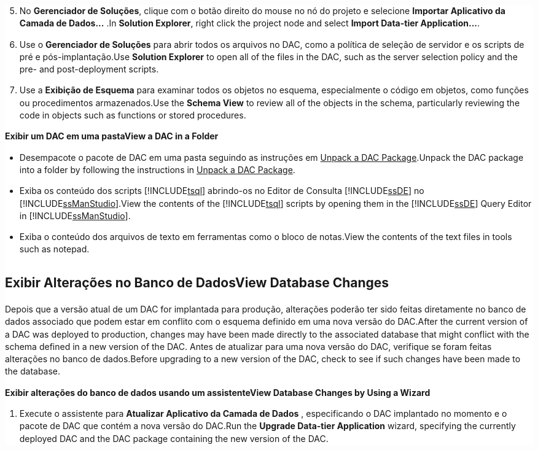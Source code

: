 5.  <span data-ttu-id="c5da1-120">No **Gerenciador de Soluções**, clique com o botão direito do mouse no nó do projeto e selecione **Importar Aplicativo da Camada de Dados...** .</span><span class="sxs-lookup"><span data-stu-id="c5da1-120">In **Solution Explorer**, right click the project node and select **Import Data-tier Application...**.</span></span>  
  
6.  <span data-ttu-id="c5da1-121">Use o **Gerenciador de Soluções** para abrir todos os arquivos no DAC, como a política de seleção de servidor e os scripts de pré e pós-implantação.</span><span class="sxs-lookup"><span data-stu-id="c5da1-121">Use **Solution Explorer** to open all of the files in the DAC, such as the server selection policy and the pre- and post-deployment scripts.</span></span>  
  
7.  <span data-ttu-id="c5da1-122">Use a **Exibição de Esquema** para examinar todos os objetos no esquema, especialmente o código em objetos, como funções ou procedimentos armazenados.</span><span class="sxs-lookup"><span data-stu-id="c5da1-122">Use the **Schema View** to review all of the objects in the schema, particularly reviewing the code in objects such as functions or stored procedures.</span></span>  
  
 <span data-ttu-id="c5da1-123">**Exibir um DAC em uma pasta**</span><span class="sxs-lookup"><span data-stu-id="c5da1-123">**View a DAC in a Folder**</span></span>  
  
-   <span data-ttu-id="c5da1-124">Desempacote o pacote de DAC em uma pasta seguindo as instruções em [Unpack a DAC Package](unpack-a-dac-package.md).</span><span class="sxs-lookup"><span data-stu-id="c5da1-124">Unpack the DAC package into a folder by following the instructions in [Unpack a DAC Package](unpack-a-dac-package.md).</span></span>  
  
-   <span data-ttu-id="c5da1-125">Exiba os conteúdo dos scripts [!INCLUDE[tsql](../../includes/tsql-md.md)] abrindo-os no Editor de Consulta [!INCLUDE[ssDE](../../includes/ssde-md.md)] no [!INCLUDE[ssManStudio](../../includes/ssmanstudio-md.md)].</span><span class="sxs-lookup"><span data-stu-id="c5da1-125">View the contents of the [!INCLUDE[tsql](../../includes/tsql-md.md)] scripts by opening them in the [!INCLUDE[ssDE](../../includes/ssde-md.md)] Query Editor in [!INCLUDE[ssManStudio](../../includes/ssmanstudio-md.md)].</span></span>  
  
-   <span data-ttu-id="c5da1-126">Exiba o conteúdo dos arquivos de texto em ferramentas como o bloco de notas.</span><span class="sxs-lookup"><span data-stu-id="c5da1-126">View the contents of the text files in tools such as notepad.</span></span>  
  
##  <a name="view-database-changes"></a><a name="ViewDBChanges"></a> <span data-ttu-id="c5da1-127">Exibir Alterações no Banco de Dados</span><span class="sxs-lookup"><span data-stu-id="c5da1-127">View Database Changes</span></span>  
 <span data-ttu-id="c5da1-128">Depois que a versão atual de um DAC for implantada para produção, alterações poderão ter sido feitas diretamente no banco de dados associado que podem estar em conflito com o esquema definido em uma nova versão do DAC.</span><span class="sxs-lookup"><span data-stu-id="c5da1-128">After the current version of a DAC was deployed to production, changes may have been made directly to the associated database that might conflict with the schema defined in a new version of the DAC.</span></span> <span data-ttu-id="c5da1-129">Antes de atualizar para uma nova versão do DAC, verifique se foram feitas alterações no banco de dados.</span><span class="sxs-lookup"><span data-stu-id="c5da1-129">Before upgrading to a new version of the DAC, check to see if such changes have been made to the database.</span></span>  
  
 <span data-ttu-id="c5da1-130">**Exibir alterações do banco de dados usando um assistente**</span><span class="sxs-lookup"><span data-stu-id="c5da1-130">**View Database Changes by Using a Wizard**</span></span>  
  
1.  <span data-ttu-id="c5da1-131">Execute o assistente para **Atualizar Aplicativo da Camada de Dados** , especificando o DAC implantado no momento e o pacote de DAC que contém a nova versão do DAC.</span><span class="sxs-lookup"><span data-stu-id="c5da1-131">Run the **Upgrade Data-tier Application** wizard, specifying the currently deployed DAC and the DAC package containing the new version of the DAC.</span></span>  
  